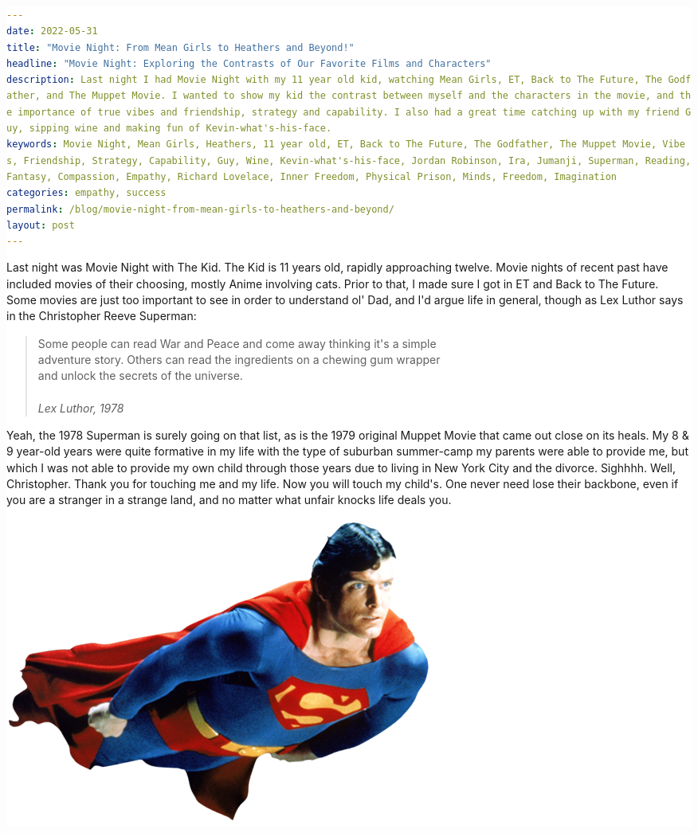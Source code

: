 ```yaml
---
date: 2022-05-31
title: "Movie Night: From Mean Girls to Heathers and Beyond!"
headline: "Movie Night: Exploring the Contrasts of Our Favorite Films and Characters"
description: Last night I had Movie Night with my 11 year old kid, watching Mean Girls, ET, Back to The Future, The Godfather, and The Muppet Movie. I wanted to show my kid the contrast between myself and the characters in the movie, and the importance of true vibes and friendship, strategy and capability. I also had a great time catching up with my friend Guy, sipping wine and making fun of Kevin-what's-his-face.
keywords: Movie Night, Mean Girls, Heathers, 11 year old, ET, Back to The Future, The Godfather, The Muppet Movie, Vibes, Friendship, Strategy, Capability, Guy, Wine, Kevin-what's-his-face, Jordan Robinson, Ira, Jumanji, Superman, Reading, Fantasy, Compassion, Empathy, Richard Lovelace, Inner Freedom, Physical Prison, Minds, Freedom, Imagination
categories: empathy, success
permalink: /blog/movie-night-from-mean-girls-to-heathers-and-beyond/
layout: post
---
```



Last night was Movie Night with The Kid. The Kid is 11 years old, rapidly
approaching twelve. Movie nights of recent past have included movies of their
choosing, mostly Anime involving cats. Prior to that, I made sure I got in ET
and Back to The Future. Some movies are just too important to see in order to
understand ol' Dad, and I'd argue life in general, though as Lex Luthor says in
the Christopher Reeve Superman:

> Some people can read War and Peace and come away thinking it's a simple<br />
> adventure story. Others can read the ingredients on a chewing gum wrapper<br />
> and unlock the secrets of the universe.<br />
> <br />
> <cite>&#151;Lex Luthor, 1978</cite><br />

Yeah, the 1978 Superman is surely going on that list, as is the 1979 original
Muppet Movie that came out close on its heals. My 8 & 9 year-old years were
quite formative in my life with the type of suburban summer-camp my parents
were able to provide me, but which I was not able to provide my own child
through those years due to living in New York City and the divorce. Sighhhh.
Well, Christopher. Thank you for touching me and my life. Now you will touch my
child's. One never need lose their backbone, even if you are a stranger in a
strange land, and no matter what unfair knocks life deals you.

![1978 Christopher Reeves Superman Movie](/assets/images/1978-christopher-reeves-superman-movie.png)
